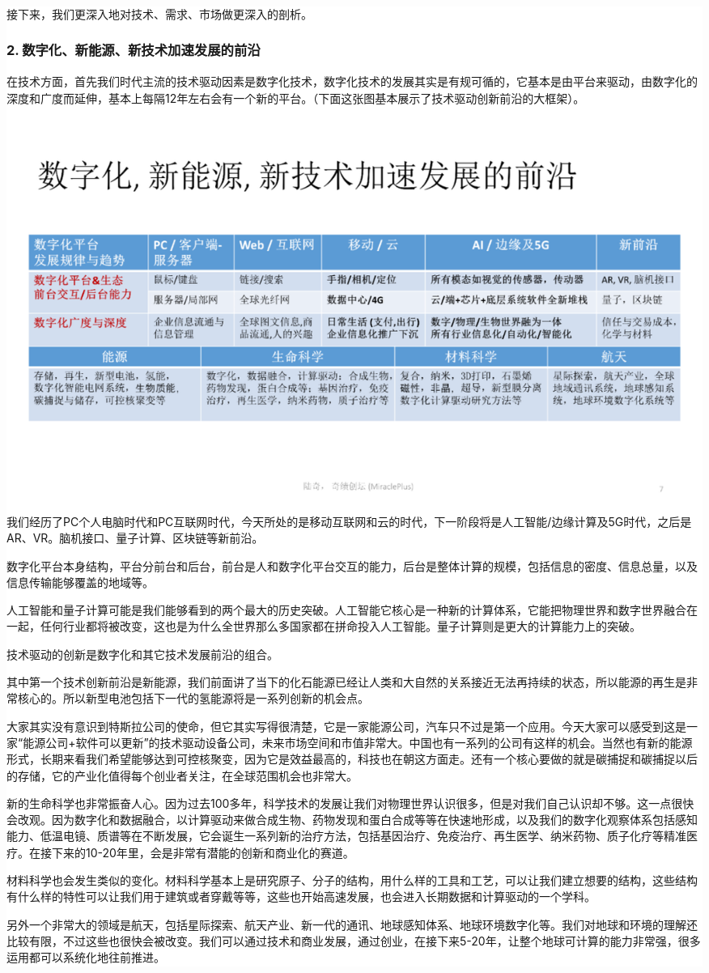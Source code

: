 接下来，我们更深入地对技术、需求、市场做更深入的剖析。  
  
### 2. 数字化、新能源、新技术加速发展的前沿  
  
在技术方面，首先我们时代主流的技术驱动因素是数字化技术，数字化技术的发展其实是有规可循的，它基本是由平台来驱动，由数字化的深度和广度而延伸，基本上每隔12年左右会有一个新的平台。（下面这张图基本展示了技术驱动创新前沿的大框架）。  
  
![pic](20210129_03_pic_007.jpg)  
我们经历了PC个人电脑时代和PC互联网时代，今天所处的是移动互联网和云的时代，下一阶段将是人工智能/边缘计算及5G时代，之后是AR、VR。脑机接口、量子计算、区块链等新前沿。  
  
数字化平台本身结构，平台分前台和后台，前台是人和数字化平台交互的能力，后台是整体计算的规模，包括信息的密度、信息总量，以及信息传输能够覆盖的地域等。  
  
人工智能和量子计算可能是我们能够看到的两个最大的历史突破。人工智能它核心是一种新的计算体系，它能把物理世界和数字世界融合在一起，任何行业都将被改变，这也是为什么全世界那么多国家都在拼命投入人工智能。量子计算则是更大的计算能力上的突破。  
  
技术驱动的创新是数字化和其它技术发展前沿的组合。  
  
其中第一个技术创新前沿是新能源，我们前面讲了当下的化石能源已经让人类和大自然的关系接近无法再持续的状态，所以能源的再生是非常核心的。所以新型电池包括下一代的氢能源将是一系列创新的机会点。  
  
大家其实没有意识到特斯拉公司的使命，但它其实写得很清楚，它是一家能源公司，汽车只不过是第一个应用。今天大家可以感受到这是一家“能源公司+软件可以更新”的技术驱动设备公司，未来市场空间和市值非常大。中国也有一系列的公司有这样的机会。当然也有新的能源形式，长期来看我们希望能够达到可控核聚变，因为它是效益最高的，科技也在朝这方面走。还有一个核心要做的就是碳捕捉和碳捕捉以后的存储，它的产业化值得每个创业者关注，在全球范围机会也非常大。  
  
新的生命科学也非常振奋人心。因为过去100多年，科学技术的发展让我们对物理世界认识很多，但是对我们自己认识却不够。这一点很快会改观。因为数字化和数据融合，以计算驱动来做合成生物、药物发现和蛋白合成等等在快速地形成，以及我们的数字化观察体系包括感知能力、低温电镜、质谱等在不断发展，它会诞生一系列新的治疗方法，包括基因治疗、免疫治疗、再生医学、纳米药物、质子化疗等精准医疗。在接下来的10-20年里，会是非常有潜能的创新和商业化的赛道。  
  
材料科学也会发生类似的变化。材料科学基本上是研究原子、分子的结构，用什么样的工具和工艺，可以让我们建立想要的结构，这些结构有什么样的特性可以让我们用于建筑或者穿戴等等，这些也开始高速发展，也会进入长期数据和计算驱动的一个学科。  
  
另外一个非常大的领域是航天，包括星际探索、航天产业、新一代的通讯、地球感知体系、地球环境数字化等。我们对地球和环境的理解还比较有限，不过这些也很快会被改变。我们可以通过技术和商业发展，通过创业，在接下来5-20年，让整个地球可计算的能力非常强，很多运用都可以系统化地往前推进。  
  